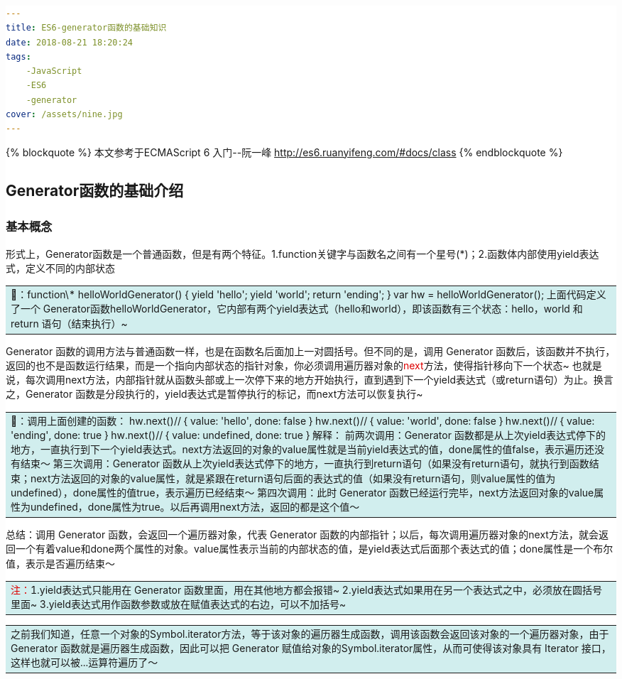 ```yaml
---
title: ES6-generator函数的基础知识
date: 2018-08-21 18:20:24
tags:
    -JavaScript
    -ES6
    -generator
cover: /assets/nine.jpg
---
```

{% blockquote %}
本文参考于ECMAScript 6 入门--阮一峰 http://es6.ruanyifeng.com/#docs/class
{% endblockquote %}

## Generator函数的基础介绍
### 基本概念
形式上，Generator函数是一个普通函数，但是有两个特征。1.function关键字与函数名之间有一个星号(*)；2.函数体内部使用yield表达式，定义不同的内部状态
<table><tr><td bgcolor=#D1EEEE>🌰：function\* helloWorldGenerator() {
  yield 'hello';
  yield 'world';
  return 'ending';
}
var hw = helloWorldGenerator();
上面代码定义了一个 Generator函数helloWorldGenerator，它内部有两个yield表达式（hello和world），即该函数有三个状态：hello，world 和 return 语句（结束执行）~
</td></tr></table>Generator 函数的调用方法与普通函数一样，也是在函数名后面加上一对圆括号。但不同的是，调用 Generator 函数后，该函数并不执行，返回的也不是函数运行结果，而是一个指向内部状态的指针对象，你必须调用遍历器对象的<font color="#dd0000">next</font>方法，使得指针移向下一个状态~
也就是说，每次调用next方法，内部指针就从函数头部或上一次停下来的地方开始执行，直到遇到下一个yield表达式（或return语句）为止。换言之，Generator 函数是分段执行的，yield表达式是暂停执行的标记，而next方法可以恢复执行~
<table><tr><td bgcolor=#D1EEEE>🌰：调用上面创建的函数：
hw.next()// { value: 'hello', done: false }
hw.next()// { value: 'world', done: false }
hw.next()// { value: 'ending', done: true }
hw.next()// { value: undefined, done: true }
解释：
前两次调用：Generator 函数都是从上次yield表达式停下的地方，一直执行到下一个yield表达式。next方法返回的对象的value属性就是当前yield表达式的值，done属性的值false，表示遍历还没有结束～
第三次调用：Generator 函数从上次yield表达式停下的地方，一直执行到return语句（如果没有return语句，就执行到函数结束；next方法返回的对象的value属性，就是紧跟在return语句后面的表达式的值（如果没有return语句，则value属性的值为undefined），done属性的值true，表示遍历已经结束～
第四次调用：此时 Generator 函数已经运行完毕，next方法返回对象的value属性为undefined，done属性为true。以后再调用next方法，返回的都是这个值～
</td></tr></table>总结：调用 Generator 函数，会返回一个遍历器对象，代表 Generator 函数的内部指针；以后，每次调用遍历器对象的next方法，就会返回一个有着value和done两个属性的对象。value属性表示当前的内部状态的值，是yield表达式后面那个表达式的值；done属性是一个布尔值，表示是否遍历结束～
<table><tr><td bgcolor=#D1EEEE><font color="#dd0000">注：</font>1.yield表达式只能用在 Generator 函数里面，用在其他地方都会报错~
2.yield表达式如果用在另一个表达式之中，必须放在圆括号里面~
3.yield表达式用作函数参数或放在赋值表达式的右边，可以不加括号~</td></tr></table>

<table><tr><td bgcolor=#D1EEEE>之前我们知道，任意一个对象的Symbol.iterator方法，等于该对象的遍历器生成函数，调用该函数会返回该对象的一个遍历器对象，由于 Generator 函数就是遍历器生成函数，因此可以把 Generator 赋值给对象的Symbol.iterator属性，从而可使得该对象具有 Iterator 接口，这样也就可以被...运算符遍历了～</td></tr></table>
